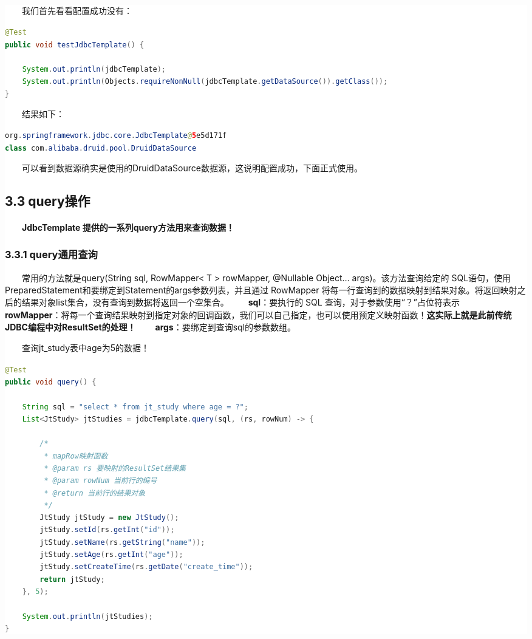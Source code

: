   我们首先看看配置成功没有：

```java
@Test
public void testJdbcTemplate() {
   
    System.out.println(jdbcTemplate);
    System.out.println(Objects.requireNonNull(jdbcTemplate.getDataSource()).getClass());
}
```

  结果如下：

```java
org.springframework.jdbc.core.JdbcTemplate@5e5d171f
class com.alibaba.druid.pool.DruidDataSource
```

  可以看到数据源确实是使用的DruidDataSource数据源，这说明配置成功，下面正式使用。

## 3.3 query操作

  **JdbcTemplate 提供的一系列query方法用来查询数据！**

### 3.3.1 query通用查询

  常用的方法就是query(String sql, RowMapper&lt; T &gt; rowMapper, @Nullable Object… args)。该方法查询给定的 SQL语句，使用PreparedStatement和要绑定到Statement的args参数列表，并且通过 RowMapper 将每一行查询到的数据映射到结果对象。将返回映射之后的结果对象list集合，没有查询到数据将返回一个空集合。   **sql**：要执行的 SQL 查询，对于参数使用“？”占位符表示   **rowMapper**：将每一个查询结果映射到指定对象的回调函数，我们可以自己指定，也可以使用预定义映射函数！**这实际上就是此前传统JDBC编程中对ResultSet的处理！**   **args**：要绑定到查询sql的参数数组。

  查询jt_study表中age为5的数据！

```java
@Test
public void query() {
   
    String sql = "select * from jt_study where age = ?";
    List<JtStudy> jtStudies = jdbcTemplate.query(sql, (rs, rowNum) -> {
   
        /*
         * mapRow映射函数
         * @param rs 要映射的ResultSet结果集
         * @param rowNum 当前行的编号
         * @return 当前行的结果对象
         */
        JtStudy jtStudy = new JtStudy();
        jtStudy.setId(rs.getInt("id"));
        jtStudy.setName(rs.getString("name"));
        jtStudy.setAge(rs.getInt("age"));
        jtStudy.setCreateTime(rs.getDate("create_time"));
        return jtStudy;
    }, 5);

    System.out.println(jtStudies);
}
```
